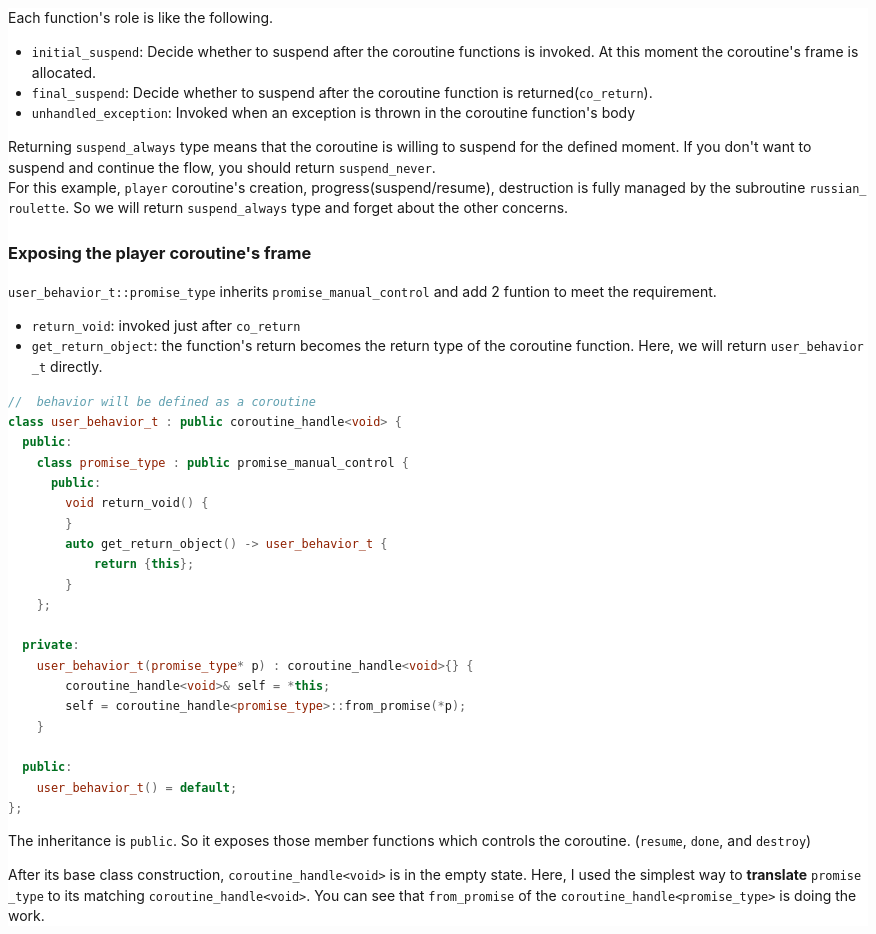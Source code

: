 Each function's role is like the following.

* `initial_suspend`: Decide whether to suspend after the coroutine functions is invoked. At this moment the coroutine's frame is allocated.
* `final_suspend`: Decide whether to suspend after the coroutine function is returned(`co_return`).
* `unhandled_exception`: Invoked when an exception is thrown in the coroutine function's body

Returning `suspend_always` type means that the coroutine is willing to suspend for the defined moment. If you don't want to suspend and continue the flow, you should return `suspend_never`.  
For this example, `player` coroutine's creation, progress(suspend/resume), destruction 
is fully managed by the subroutine `russian_roulette`. 
So we will return `suspend_always` type and forget about the other concerns.

### Exposing the player coroutine's frame

`user_behavior_t::promise_type` inherits `promise_manual_control` and add 2 funtion to meet the requirement.

* `return_void`: invoked just after `co_return`
* `get_return_object`: the function's return becomes the return type of the coroutine function. Here, we will return `user_behavior_t` directly.

```c++
//  behavior will be defined as a coroutine
class user_behavior_t : public coroutine_handle<void> {
  public:
    class promise_type : public promise_manual_control {
      public:
        void return_void() {
        }
        auto get_return_object() -> user_behavior_t {
            return {this};
        }
    };

  private:
    user_behavior_t(promise_type* p) : coroutine_handle<void>{} {
        coroutine_handle<void>& self = *this;
        self = coroutine_handle<promise_type>::from_promise(*p);
    }

  public:
    user_behavior_t() = default;
};
```

The inheritance is `public`. 
So it exposes those member functions which controls the coroutine. (`resume`, `done`, and `destroy`)

After its base class construction, `coroutine_handle<void>` is in the empty state.
Here, I used the simplest way to **translate** `promise_type` to its matching `coroutine_handle<void>`. 
You can see that `from_promise` of the `coroutine_handle<promise_type>` is doing the work.
